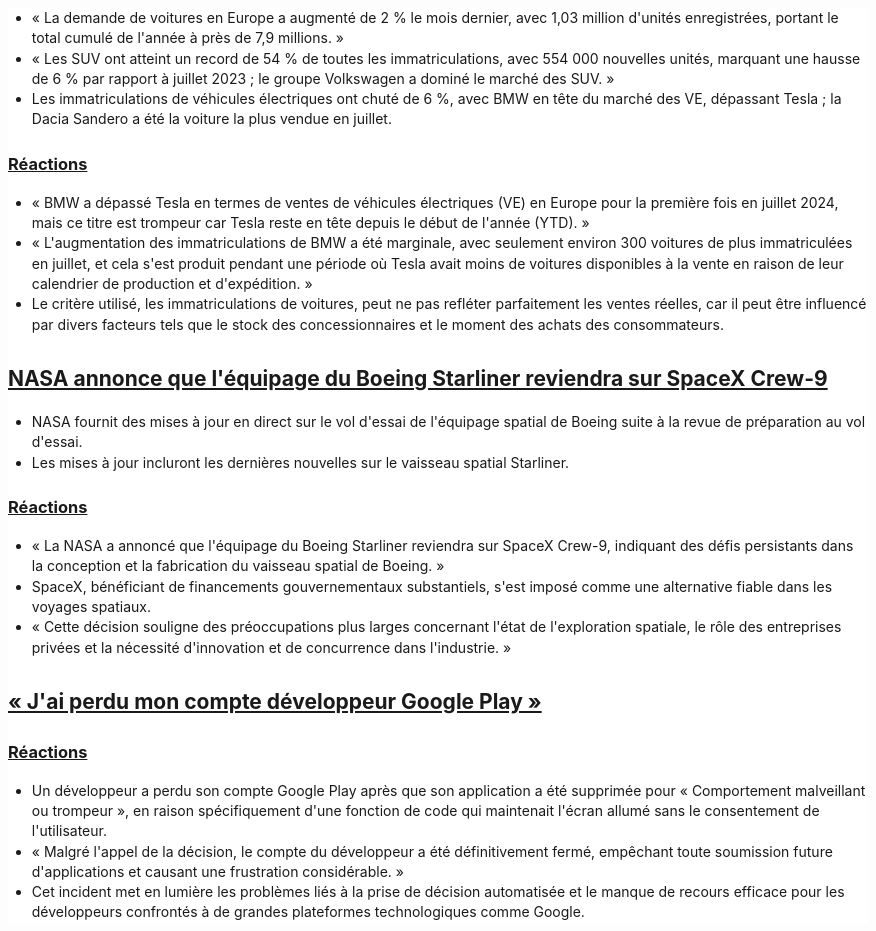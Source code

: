 - « La demande de voitures en Europe a augmenté de 2 % le mois dernier, avec 1,03 million d'unités enregistrées, portant le total cumulé de l'année à près de 7,9 millions. »
- « Les SUV ont atteint un record de 54 % de toutes les immatriculations, avec 554 000 nouvelles unités, marquant une hausse de 6 % par rapport à juillet 2023 ; le groupe Volkswagen a dominé le marché des SUV. »
- Les immatriculations de véhicules électriques ont chuté de 6 %, avec BMW en tête du marché des VE, dépassant Tesla ; la Dacia Sandero a été la voiture la plus vendue en juillet.

### [Réactions](https://news.ycombinator.com/item?id=41333082)

- « BMW a dépassé Tesla en termes de ventes de véhicules électriques (VE) en Europe pour la première fois en juillet 2024, mais ce titre est trompeur car Tesla reste en tête depuis le début de l'année (YTD). »
- « L'augmentation des immatriculations de BMW a été marginale, avec seulement environ 300 voitures de plus immatriculées en juillet, et cela s'est produit pendant une période où Tesla avait moins de voitures disponibles à la vente en raison de leur calendrier de production et d'expédition. »
- Le critère utilisé, les immatriculations de voitures, peut ne pas refléter parfaitement les ventes réelles, car il peut être influencé par divers facteurs tels que le stock des concessionnaires et le moment des achats des consommateurs.

## [NASA annonce que l'équipage du Boeing Starliner reviendra sur SpaceX Crew-9](https://twitter.com/NASA/status/1827393397939634503)

- NASA fournit des mises à jour en direct sur le vol d'essai de l'équipage spatial de Boeing suite à la revue de préparation au vol d'essai.
- Les mises à jour incluront les dernières nouvelles sur le vaisseau spatial Starliner.

### [Réactions](https://news.ycombinator.com/item?id=41339667)

- « La NASA a annoncé que l'équipage du Boeing Starliner reviendra sur SpaceX Crew-9, indiquant des défis persistants dans la conception et la fabrication du vaisseau spatial de Boeing. »
- SpaceX, bénéficiant de financements gouvernementaux substantiels, s'est imposé comme une alternative fiable dans les voyages spatiaux.
- « Cette décision souligne des préoccupations plus larges concernant l'état de l'exploration spatiale, le rôle des entreprises privées et la nécessité d'innovation et de concurrence dans l'industrie. »

## [« J'ai perdu mon compte développeur Google Play »](https://old.reddit.com/r/gamedev/comments/1ezirdx/how_i_lost_my_google_play_dev_account_forever/)

### [Réactions](https://news.ycombinator.com/item?id=41332537)

- Un développeur a perdu son compte Google Play après que son application a été supprimée pour « Comportement malveillant ou trompeur », en raison spécifiquement d'une fonction de code qui maintenait l'écran allumé sans le consentement de l'utilisateur.
- « Malgré l'appel de la décision, le compte du développeur a été définitivement fermé, empêchant toute soumission future d'applications et causant une frustration considérable. »
- Cet incident met en lumière les problèmes liés à la prise de décision automatisée et le manque de recours efficace pour les développeurs confrontés à de grandes plateformes technologiques comme Google.
